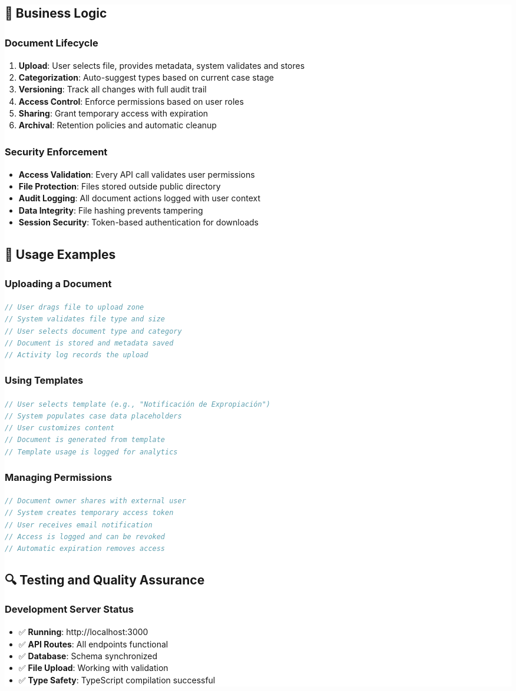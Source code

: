 ## 🎯 Business Logic

### Document Lifecycle
1. **Upload**: User selects file, provides metadata, system validates and stores
2. **Categorization**: Auto-suggest types based on current case stage
3. **Versioning**: Track all changes with full audit trail
4. **Access Control**: Enforce permissions based on user roles
5. **Sharing**: Grant temporary access with expiration
6. **Archival**: Retention policies and automatic cleanup

### Security Enforcement
- **Access Validation**: Every API call validates user permissions
- **File Protection**: Files stored outside public directory
- **Audit Logging**: All document actions logged with user context
- **Data Integrity**: File hashing prevents tampering
- **Session Security**: Token-based authentication for downloads

## 🚀 Usage Examples

### Uploading a Document
```typescript
// User drags file to upload zone
// System validates file type and size
// User selects document type and category
// Document is stored and metadata saved
// Activity log records the upload
```

### Using Templates
```typescript
// User selects template (e.g., "Notificación de Expropiación")
// System populates case data placeholders
// User customizes content
// Document is generated from template
// Template usage is logged for analytics
```

### Managing Permissions
```typescript
// Document owner shares with external user
// System creates temporary access token
// User receives email notification
// Access is logged and can be revoked
// Automatic expiration removes access
```

## 🔍 Testing and Quality Assurance

### Development Server Status
- ✅ **Running**: http://localhost:3000
- ✅ **API Routes**: All endpoints functional
- ✅ **Database**: Schema synchronized
- ✅ **File Upload**: Working with validation
- ✅ **Type Safety**: TypeScript compilation successful
